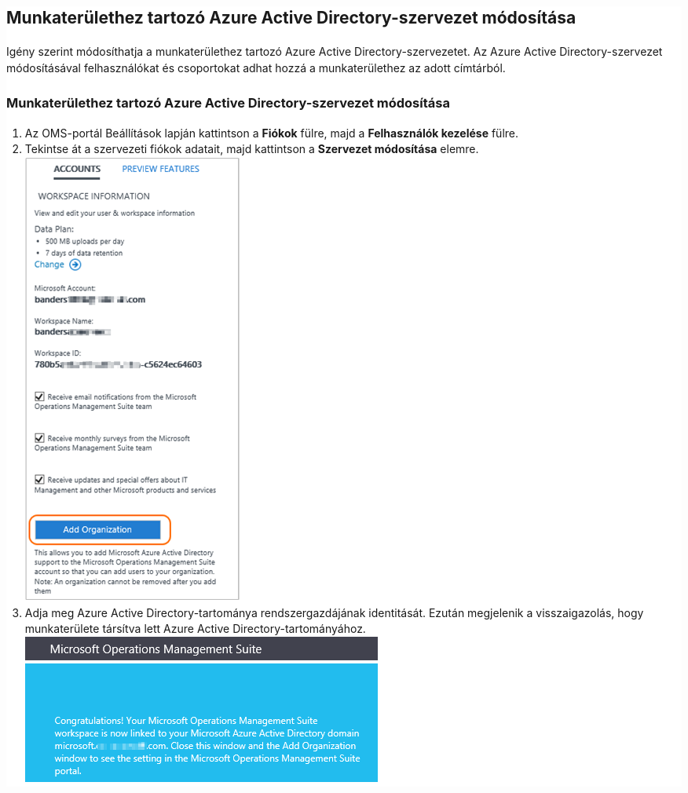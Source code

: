 ## <a name="change-an-azure-active-directory-organization-for-a-workspace"></a>Munkaterülethez tartozó Azure Active Directory-szervezet módosítása

Igény szerint módosíthatja a munkaterülethez tartozó Azure Active Directory-szervezetet. Az Azure Active Directory-szervezet módosításával felhasználókat és csoportokat adhat hozzá a munkaterülethez az adott címtárból.

### <a name="to-change-the-azure-active-directory-organization-for-a-workspace"></a>Munkaterülethez tartozó Azure Active Directory-szervezet módosítása

1. Az OMS-portál Beállítások lapján kattintson a **Fiókok** fülre, majd a **Felhasználók kezelése** fülre.  
2. Tekintse át a szervezeti fiókok adatait, majd kattintson a **Szervezet módosítása** elemre.  
    ![szervezet módosítása](./media/log-analytics-manage-access/manage-access-add-adorg01.png)
3. Adja meg Azure Active Directory-tartománya rendszergazdájának identitását. Ezután megjelenik a visszaigazolás, hogy munkaterülete társítva lett Azure Active Directory-tartományához.  
    ![társított munkaterületek visszaigazolása](./media/log-analytics-manage-access/manage-access-add-adorg02.png)

